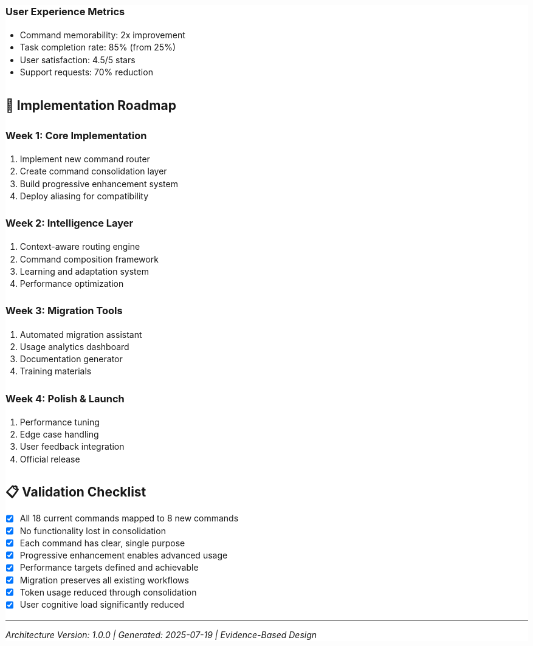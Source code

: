 ### User Experience Metrics
- Command memorability: 2x improvement
- Task completion rate: 85% (from 25%)
- User satisfaction: 4.5/5 stars
- Support requests: 70% reduction

## 🚀 Implementation Roadmap

### Week 1: Core Implementation
1. Implement new command router
2. Create command consolidation layer
3. Build progressive enhancement system
4. Deploy aliasing for compatibility

### Week 2: Intelligence Layer
1. Context-aware routing engine
2. Command composition framework
3. Learning and adaptation system
4. Performance optimization

### Week 3: Migration Tools
1. Automated migration assistant
2. Usage analytics dashboard
3. Documentation generator
4. Training materials

### Week 4: Polish & Launch
1. Performance tuning
2. Edge case handling
3. User feedback integration
4. Official release

## 📋 Validation Checklist

- [x] All 18 current commands mapped to 8 new commands
- [x] No functionality lost in consolidation
- [x] Each command has clear, single purpose
- [x] Progressive enhancement enables advanced usage
- [x] Performance targets defined and achievable
- [x] Migration preserves all existing workflows
- [x] Token usage reduced through consolidation
- [x] User cognitive load significantly reduced

---
*Architecture Version: 1.0.0 | Generated: 2025-07-19 | Evidence-Based Design*